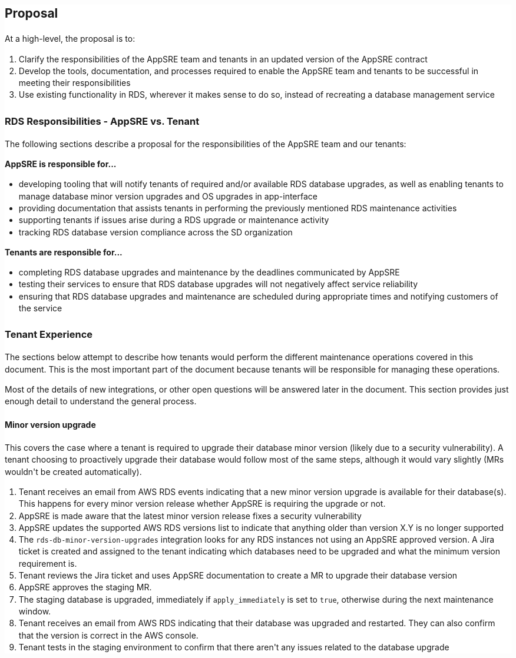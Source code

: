 ## Proposal

At a high-level, the proposal is to:

1. Clarify the responsibilities of the AppSRE team and tenants in an updated version of the AppSRE contract
2. Develop the tools, documentation, and processes required to enable the AppSRE team and tenants to be successful in meeting their responsibilities
3. Use existing functionality in RDS, wherever it makes sense to do so, instead of recreating a database management service

### RDS Responsibilities - AppSRE vs. Tenant

The following sections describe a proposal for the responsibilities of the AppSRE team and our tenants:

**AppSRE is responsible for...**
* developing tooling that will notify tenants of required and/or available RDS database upgrades, as well as enabling tenants to manage database minor version upgrades and OS upgrades in app-interface
* providing documentation that assists tenants in performing the previously mentioned RDS maintenance activities
* supporting tenants if issues arise during a RDS upgrade or maintenance activity
* tracking RDS database version compliance across the SD organization

**Tenants are responsible for...**
* completing RDS database upgrades and maintenance by the deadlines communicated by AppSRE
* testing their services to ensure that RDS database upgrades will not negatively affect service reliability
* ensuring that RDS database upgrades and maintenance are scheduled during appropriate times and notifying customers of the service

### Tenant Experience

The sections below attempt to describe how tenants would perform the different maintenance operations covered in this document. This is the most important part of the document because tenants will be responsible for managing these operations.

Most of the details of new integrations, or other open questions will be answered later in the document. This section provides just enough detail to understand the general process.

#### Minor version upgrade

This covers the case where a tenant is required to upgrade their database minor version (likely due to a security vulnerability). A tenant choosing to proactively upgrade their database would follow most of the same steps, although it would vary slightly (MRs wouldn't be created automatically).

1. Tenant receives an email from AWS RDS events indicating that a new minor version upgrade is available for their database(s). This happens for every minor version release whether AppSRE is requiring the upgrade or not.
2. AppSRE is made aware that the latest minor version release fixes a security vulnerability
3. AppSRE updates the supported AWS RDS versions list to indicate that anything older than version X.Y is no longer supported
4. The `rds-db-minor-version-upgrades` integration looks for any RDS instances not using an AppSRE approved version. A Jira ticket is created and assigned to the tenant indicating which databases need to be upgraded and what the minimum version requirement is.
5. Tenant reviews the Jira ticket and uses AppSRE documentation to create a MR to upgrade their database version
6. AppSRE approves the staging MR.
7. The staging database is upgraded, immediately if `apply_immediately` is set to `true`, otherwise during the next maintenance window.
8. Tenant receives an email from AWS RDS indicating that their database was upgraded and restarted. They can also confirm that the version is correct in the AWS console.
9. Tenant tests in the staging environment to confirm that there aren't any issues related to the database upgrade